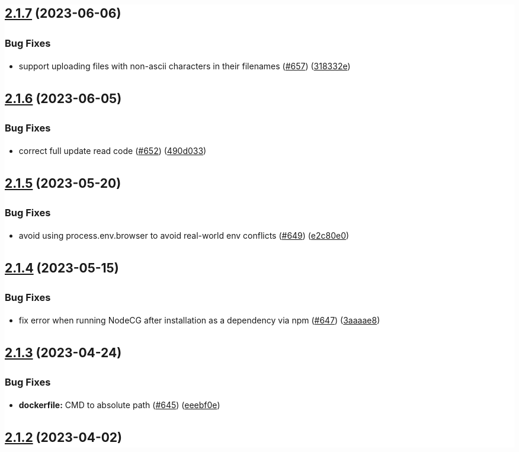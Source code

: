 ## [2.1.7](https://github.com/nodecg/nodecg/compare/v2.1.6...v2.1.7) (2023-06-06)


### Bug Fixes

* support uploading files with non-ascii characters in their filenames ([#657](https://github.com/nodecg/nodecg/issues/657)) ([318332e](https://github.com/nodecg/nodecg/commit/318332e71b176389b0da4cb639f9b10bf1694147))

## [2.1.6](https://github.com/nodecg/nodecg/compare/v2.1.5...v2.1.6) (2023-06-05)


### Bug Fixes

* correct full update read code ([#652](https://github.com/nodecg/nodecg/issues/652)) ([490d033](https://github.com/nodecg/nodecg/commit/490d033b0e7040535bac9c07d569194555c59b08))

## [2.1.5](https://github.com/nodecg/nodecg/compare/v2.1.4...v2.1.5) (2023-05-20)


### Bug Fixes

* avoid using process.env.browser to avoid real-world env conflicts ([#649](https://github.com/nodecg/nodecg/issues/649)) ([e2c80e0](https://github.com/nodecg/nodecg/commit/e2c80e03bd217854f5bca3a06dd0bdf4e7e0961f))

## [2.1.4](https://github.com/nodecg/nodecg/compare/v2.1.3...v2.1.4) (2023-05-15)


### Bug Fixes

* fix error when running NodeCG after installation as a dependency via npm ([#647](https://github.com/nodecg/nodecg/issues/647)) ([3aaaae8](https://github.com/nodecg/nodecg/commit/3aaaae8d71bfecb3966e34e304aaac003e3e063c))

## [2.1.3](https://github.com/nodecg/nodecg/compare/v2.1.2...v2.1.3) (2023-04-24)


### Bug Fixes

* **dockerfile:** CMD to absolute path ([#645](https://github.com/nodecg/nodecg/issues/645)) ([eeebf0e](https://github.com/nodecg/nodecg/commit/eeebf0e13cac9f665acb293c3a41e89cdac3f666))

## [2.1.2](https://github.com/nodecg/nodecg/compare/v2.1.1...v2.1.2) (2023-04-02)
